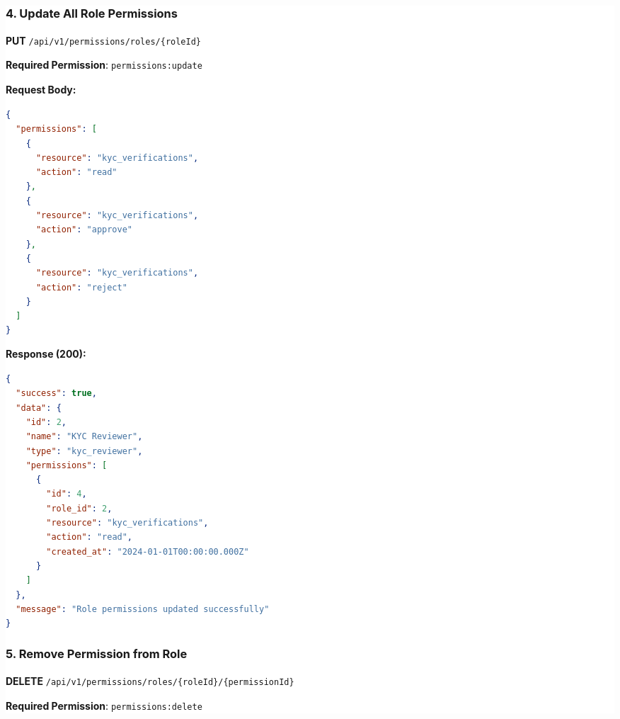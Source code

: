 ### 4. Update All Role Permissions

**PUT** `/api/v1/permissions/roles/{roleId}`

**Required Permission**: `permissions:update`

**Request Body:**
```json
{
  "permissions": [
    {
      "resource": "kyc_verifications",
      "action": "read"
    },
    {
      "resource": "kyc_verifications",
      "action": "approve"
    },
    {
      "resource": "kyc_verifications",
      "action": "reject"
    }
  ]
}
```

**Response (200):**
```json
{
  "success": true,
  "data": {
    "id": 2,
    "name": "KYC Reviewer",
    "type": "kyc_reviewer",
    "permissions": [
      {
        "id": 4,
        "role_id": 2,
        "resource": "kyc_verifications",
        "action": "read",
        "created_at": "2024-01-01T00:00:00.000Z"
      }
    ]
  },
  "message": "Role permissions updated successfully"
}
```

### 5. Remove Permission from Role

**DELETE** `/api/v1/permissions/roles/{roleId}/{permissionId}`

**Required Permission**: `permissions:delete`
